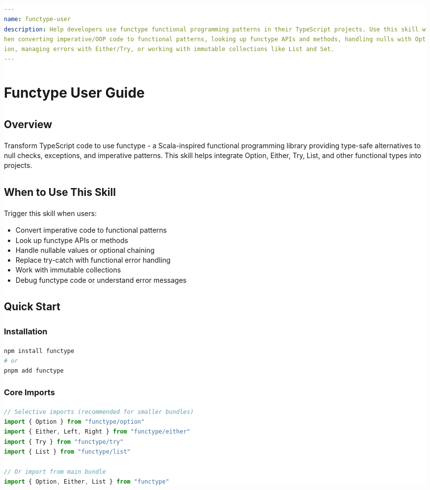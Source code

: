 ```yaml
---
name: functype-user
description: Help developers use functype functional programming patterns in their TypeScript projects. Use this skill when converting imperative/OOP code to functional patterns, looking up functype APIs and methods, handling nulls with Option, managing errors with Either/Try, or working with immutable collections like List and Set.
---
```


# Functype User Guide

## Overview

Transform TypeScript code to use functype - a Scala-inspired functional programming library providing type-safe alternatives to null checks, exceptions, and imperative patterns. This skill helps integrate Option, Either, Try, List, and other functional types into projects.

## When to Use This Skill

Trigger this skill when users:
- Convert imperative code to functional patterns
- Look up functype APIs or methods
- Handle nullable values or optional chaining
- Replace try-catch with functional error handling
- Work with immutable collections
- Debug functype code or understand error messages

## Quick Start

### Installation

```bash
npm install functype
# or
pnpm add functype
```

### Core Imports

```typescript
// Selective imports (recommended for smaller bundles)
import { Option } from "functype/option"
import { Either, Left, Right } from "functype/either"
import { Try } from "functype/try"
import { List } from "functype/list"

// Or import from main bundle
import { Option, Either, List } from "functype"
```
